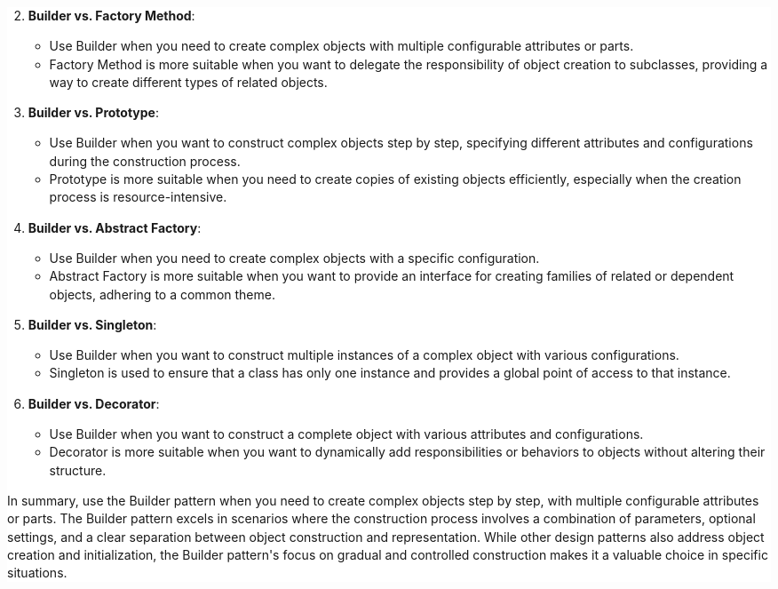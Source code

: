 2. **Builder vs. Factory Method**:
   - Use Builder when you need to create complex objects with multiple configurable attributes or parts.
   - Factory Method is more suitable when you want to delegate the responsibility of object creation to subclasses, providing a way to create different types of related objects.

3. **Builder vs. Prototype**:
   - Use Builder when you want to construct complex objects step by step, specifying different attributes and configurations during the construction process.
   - Prototype is more suitable when you need to create copies of existing objects efficiently, especially when the creation process is resource-intensive.

4. **Builder vs. Abstract Factory**:
   - Use Builder when you need to create complex objects with a specific configuration.
   - Abstract Factory is more suitable when you want to provide an interface for creating families of related or dependent objects, adhering to a common theme.

5. **Builder vs. Singleton**:
   - Use Builder when you want to construct multiple instances of a complex object with various configurations.
   - Singleton is used to ensure that a class has only one instance and provides a global point of access to that instance.

6. **Builder vs. Decorator**:
   - Use Builder when you want to construct a complete object with various attributes and configurations.
   - Decorator is more suitable when you want to dynamically add responsibilities or behaviors to objects without altering their structure.

In summary, use the Builder pattern when you need to create complex objects step by step, with multiple configurable attributes or parts. The Builder pattern excels in scenarios where the construction process involves a combination of parameters, optional settings, and a clear separation between object construction and representation. While other design patterns also address object creation and initialization, the Builder pattern's focus on gradual and controlled construction makes it a valuable choice in specific situations.

